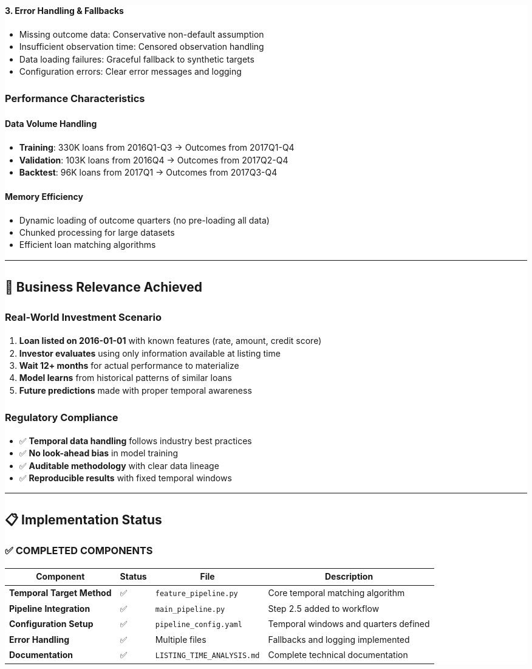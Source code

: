 #### **3. Error Handling & Fallbacks**
- Missing outcome data: Conservative non-default assumption
- Insufficient observation time: Censored observation handling
- Data loading failures: Graceful fallback to synthetic targets
- Configuration errors: Clear error messages and logging

### **Performance Characteristics**

#### **Data Volume Handling**
- **Training**: 330K loans from 2016Q1-Q3 → Outcomes from 2017Q1-Q4
- **Validation**: 103K loans from 2016Q4 → Outcomes from 2017Q2-Q4
- **Backtest**: 96K loans from 2017Q1 → Outcomes from 2017Q3-Q4

#### **Memory Efficiency**
- Dynamic loading of outcome quarters (no pre-loading all data)
- Chunked processing for large datasets
- Efficient loan matching algorithms

---

## 🎯 **Business Relevance Achieved**

### **Real-World Investment Scenario**
1. **Loan listed on 2016-01-01** with known features (rate, amount, credit score)
2. **Investor evaluates** using only information available at listing time
3. **Wait 12+ months** for actual performance to materialize
4. **Model learns** from historical patterns of similar loans
5. **Future predictions** made with proper temporal awareness

### **Regulatory Compliance**
- ✅ **Temporal data handling** follows industry best practices
- ✅ **No look-ahead bias** in model training
- ✅ **Auditable methodology** with clear data lineage
- ✅ **Reproducible results** with fixed temporal windows

---

## 📋 **Implementation Status**

### **✅ COMPLETED COMPONENTS**

| Component | Status | File | Description |
|-----------|--------|------|-------------|
| **Temporal Target Method** | ✅ | `feature_pipeline.py` | Core temporal matching algorithm |
| **Pipeline Integration** | ✅ | `main_pipeline.py` | Step 2.5 added to workflow |
| **Configuration Setup** | ✅ | `pipeline_config.yaml` | Temporal windows and quarters defined |
| **Error Handling** | ✅ | Multiple files | Fallbacks and logging implemented |
| **Documentation** | ✅ | `LISTING_TIME_ANALYSIS.md` | Complete technical documentation |
